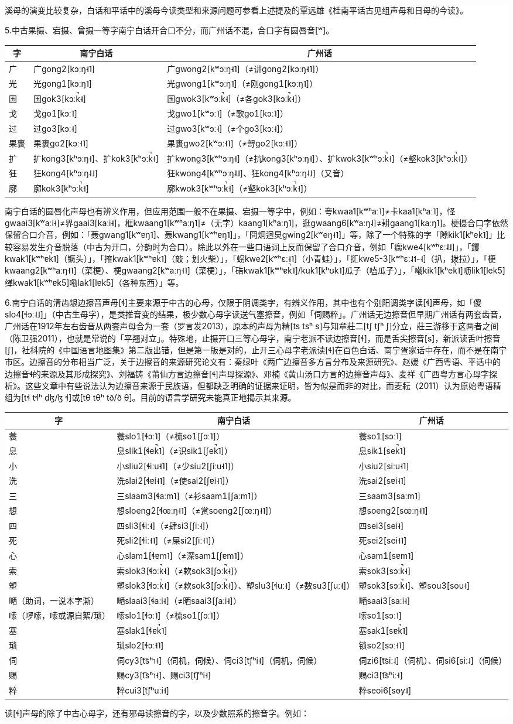 溪母的演变比较复杂，白话和平话中的溪母今读类型和来源问题可参看上述提及的覃远雄《桂南平话古见组声母和日母的今读》。

5.中古果摄、宕摄、曾摄一等字南宁白话开合口不分，而广州话不混，合口字有圆唇音[ʷ]。

字 |	南宁白话 |	广州话
---|---|---
广 |	广gong2[kɔːŋ˧˥] |	广gwong2[kʷɔːŋ˧˥]（≠讲gong2[kɔːŋ˧˥]）
光 |	光gong1[kɔːŋ˥] | 光gwong1[kʷɔːŋ˥]（≠刚gong1[kɔːŋ˥]）
国 |	国gok3[kɔːk̚˧] |	国gwok3[kʷɔːk̚˧]（≠各gok3[kɔːk̚˧]）
戈 |	戈go1[kɔː˥] |	戈gwo1[kʷɔː˥]（≠歌go1[kɔː˥]）
过 |	过go3[kɔː˧] |	过gwo3[kʷɔː˧]（≠个go3[kɔː˧]）
果裹 |	果裹go2[kɔː˧˥] |	果裹gwo2[kʷɔː˧˥]（≠哿go2[kɔː˧˥]）
扩 |	扩kong3[kʰɔːŋ˧]、扩kok3[kʰɔːk̚˧] |	扩kwong3[kʷʰɔːŋ˧]（≠抗kong3[kʰɔːŋ˧]）、扩kwok3[kʷʰɔːk̚˧]（≠壑kok3[kʰɔːk̚˧]）
狂 |	狂kong4[kʰɔːŋ˨˩] |	狂kwong4[kʷʰɔːŋ˨˩]、狂kong4[kʰɔːŋ˨˩]（又音）
廓 |	廓kok3[kʰɔːk̚˧] |	廓kwok3[kʷʰɔːk̚˧]（≠壑kok3[kʰɔːk̚˧]）

南宁白话的圆唇化声母也有辨义作用，但应用范围一般不在果摄、宕摄一等字中，例如：夸kwaa1[kʷʰaː˥]≠卡kaa1[kʰaː˥]，怪gwaai3[kʷaːi˧]≠界gaai3[kaːi˧]，框kwaang1[kʷʰaːŋ˥]≠（无字）kaang1[kʰaːŋ˥]，逛gwaang6[kʷaːŋ˨]≠耕gaang1[kaːŋ˥]。梗摄合口字依然保留合口介音，例如：「轰gwang1[kʷɐŋ˥]、轰kwang1[kʷʰɐŋ˥]」，「冏炯迥炅gwing2[kʷeŋ˧˥]」等，除了一个特殊的字「隙kik1[kʰek̚˥]」比较容易发生介音脱落（中古为开口，分韵时为合口）。除此以外在一些口语词上反而保留了合口介音，例如「瘸kwe4[kʷʰɛː˨˩]」，「钁kwak1[kʷʰɐk̚˥]（镢头）」，「搉kwak1[kʷʰɐk̚˥]（敲；划火柴）」，「𧊅kwe2[kʷʰɛː˧˥]（小青蛙）」，「㧟kwe5-3[kʷʰɛː˨˦-˧]（扒，拨拉）」，「梗kwaang2[kʷʰaːŋ˧˥]（菜梗）、梗gwaang2[kʷaːŋ˧˥]（菜梗）」，「硞kwak1[kʷʰɐk̚˥]/kuk1[kʰʊk˥]瓜子（嗑瓜子）」，「𠽤kik1[kʰek̚˥]呖lik1[lek5]缂kwak1[kʷʰɐk5]嘞lak1[lɐk5]（各种东西）」等。

6.南宁白话的清齿龈边擦音声母[ɬ]主要来源于中古的心母，仅限于阴调类字，有辨义作用，其中也有个别阳调类字读[ɬ]声母，如「傻slo4[ɬɔː˨˩]」（中古生母字），是类推音变的结果，极少数心母字读送气塞擦音，例如「伺赐粹」。广州话无边擦音但早期广州话有两套齿音，广州话在1912年左右齿音从两套声母合为一套（罗言发2013），原本的声母为精[ts tsʰ s]与知章莊二[tʃ tʃʰ ʃ]分立，莊三游移于这两者之间（陈卫强2011），也就是常说的「平翘对立」。特殊地，止摄开口三等心母字，南宁老派不读边擦音[ɬ]，而是舌尖擦音[s]，新派读舌叶擦音[ʃ]，社科院的《中国语言地图集》第二版出错，但是第一版是对的，止开三心母字老派读[ɬ]在百色白话、南宁疍家话中存在，而不是在南宁市区。边擦音的分布相当广泛，关于边擦音的来源研究论文有：秦绿叶《两广边擦音多方言分布及来源研究》、赵媛《广西粤语、平话中的边擦音ɬ的来源及其形成探究》、刘福铸《莆仙方言边擦音[ɬ]声母探源》、邓楠《黄山汤口方言的边擦音声母》、麦祥《广西粤方言心母字探析》。这些文章中有些说法认为边擦音来源于民族语，但都缺乏明确的证据来证明，皆为似是而非的对比，而麦耘（2011）认为原始粤语精组为[tɬ tɬʰ dɮ/ɮ ɬ]或[tθ tθʰ tð/ð θ]。目前的语言学研究未能真正地揭示其来源。

字 |	南宁白话 |	广州话
---|---|---
蓑 |	蓑slo1[ɬɔː˥]（≠梳so1[ʃɔː˥]） |	蓑so1[sɔː˥]
息 |	息slik1[ɬek̚˥]（≠识sik1[ʃek̚˥]） |	息sik1[sek̚˥]
小 |	小sliu2[ɬiːu˧˥]（≠少siu2[ʃiːu˧˥]） |	小siu2[siːu˧˥]
洗 |	洗slai2[ɬɐi˧˥]（≠使sai2[ʃɐi˧˥]） |	洗sai2[sɐi˧˥]
三 |	三slaam3[ɬaːm˥]（≠衫saam1[ʃaːm˥]） |	三saam3[saːm˥]
想 |	想sloeng2[ɬœːŋ˧˥]（≠赏soeng2[ʃœːŋ˧˥]） |	想soeng2[sœːŋ˧˥]
四 |	四sli3[ɬiː˧]（≠肆si3[ʃiː˧]） |	四sei3[sei˧]
死 |	死sli2[ɬiː˧˥]（≠屎si2[ʃiː˧˥]） |	死sei2[sei˧˥]
心 |	心slam1[ɬɐm˥]（≠深sam1[ʃɐm˥]） |	心sam1[sɐm˥]
索 |	索slok3[ɬɔːk̚˧]（≠欶sok3[ʃɔːk̚˧]） |	索sok3[sɔːk̚˧]
塑 |	塑slok3[ɬɔːk̚˧]（≠欶sok3[ʃɔːk̚˧]）、塑slu3[ɬuː˧]（≠数su3[ʃuː˧]） |	塑sok3[sɔːk̚˧]、塑sou3[sou˧]
嗮（助词，一说本字澌） |	嗮slaai3[ɬaːi˧]（≠晒saai3[ʃaːi˧]） |	嗮saai3[saːi˧]
嗦（啰嗦，嗦或源自絮/琐） |	嗦slo1[ɬɔː˥]（≠梳so1[ʃɔː˥]） |	嗦so1[sɔː˥]
塞 |	塞slak1[ɬɐk̚˥] |	塞sak1[sɐk̚˥]
琐 |	琐slo2[ɬɔː˧˥] |	锁so2[sɔː˧˥]
伺 |	伺cy3[t͡sʰɿ˧]（伺机，伺候）、伺ci3[t͡ʃʰi˧]（伺机，伺候） |	伺zi6[t͡siː˨]（伺机）、伺si6[siː˨]（伺候）
赐 |	赐cy3[t͡sʰɿ˧]、赐ci3[t͡ʃʰi˧] |	赐ci3[t͡sʰiː˧]
粹 |	粹cui3[t͡ʃʰuːi˧] |	粹seoi6[sɵy˨]

读[ɬ]声母的除了中古心母字，还有邪母读擦音的字，以及少数照系的擦音字。例如：
